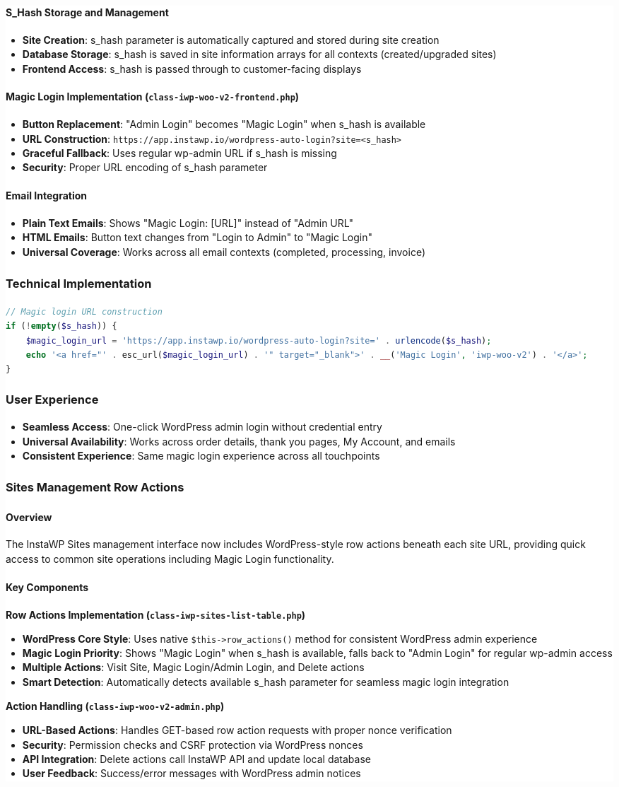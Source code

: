 #### S_Hash Storage and Management
- **Site Creation**: s_hash parameter is automatically captured and stored during site creation
- **Database Storage**: s_hash is saved in site information arrays for all contexts (created/upgraded sites)
- **Frontend Access**: s_hash is passed through to customer-facing displays

#### Magic Login Implementation (`class-iwp-woo-v2-frontend.php`)
- **Button Replacement**: "Admin Login" becomes "Magic Login" when s_hash is available
- **URL Construction**: `https://app.instawp.io/wordpress-auto-login?site=<s_hash>`
- **Graceful Fallback**: Uses regular wp-admin URL if s_hash is missing
- **Security**: Proper URL encoding of s_hash parameter

#### Email Integration
- **Plain Text Emails**: Shows "Magic Login: [URL]" instead of "Admin URL"
- **HTML Emails**: Button text changes from "Login to Admin" to "Magic Login"
- **Universal Coverage**: Works across all email contexts (completed, processing, invoice)

### Technical Implementation
```php
// Magic login URL construction
if (!empty($s_hash)) {
    $magic_login_url = 'https://app.instawp.io/wordpress-auto-login?site=' . urlencode($s_hash);
    echo '<a href="' . esc_url($magic_login_url) . '" target="_blank">' . __('Magic Login', 'iwp-woo-v2') . '</a>';
}
```

### User Experience
- **Seamless Access**: One-click WordPress admin login without credential entry
- **Universal Availability**: Works across order details, thank you pages, My Account, and emails
- **Consistent Experience**: Same magic login experience across all touchpoints

### Sites Management Row Actions

#### Overview
The InstaWP Sites management interface now includes WordPress-style row actions beneath each site URL, providing quick access to common site operations including Magic Login functionality.

#### Key Components

**Row Actions Implementation (`class-iwp-sites-list-table.php`)**
- **WordPress Core Style**: Uses native `$this->row_actions()` method for consistent WordPress admin experience
- **Magic Login Priority**: Shows "Magic Login" when s_hash is available, falls back to "Admin Login" for regular wp-admin access
- **Multiple Actions**: Visit Site, Magic Login/Admin Login, and Delete actions
- **Smart Detection**: Automatically detects available s_hash parameter for seamless magic login integration

**Action Handling (`class-iwp-woo-v2-admin.php`)**
- **URL-Based Actions**: Handles GET-based row action requests with proper nonce verification
- **Security**: Permission checks and CSRF protection via WordPress nonces
- **API Integration**: Delete actions call InstaWP API and update local database
- **User Feedback**: Success/error messages with WordPress admin notices
